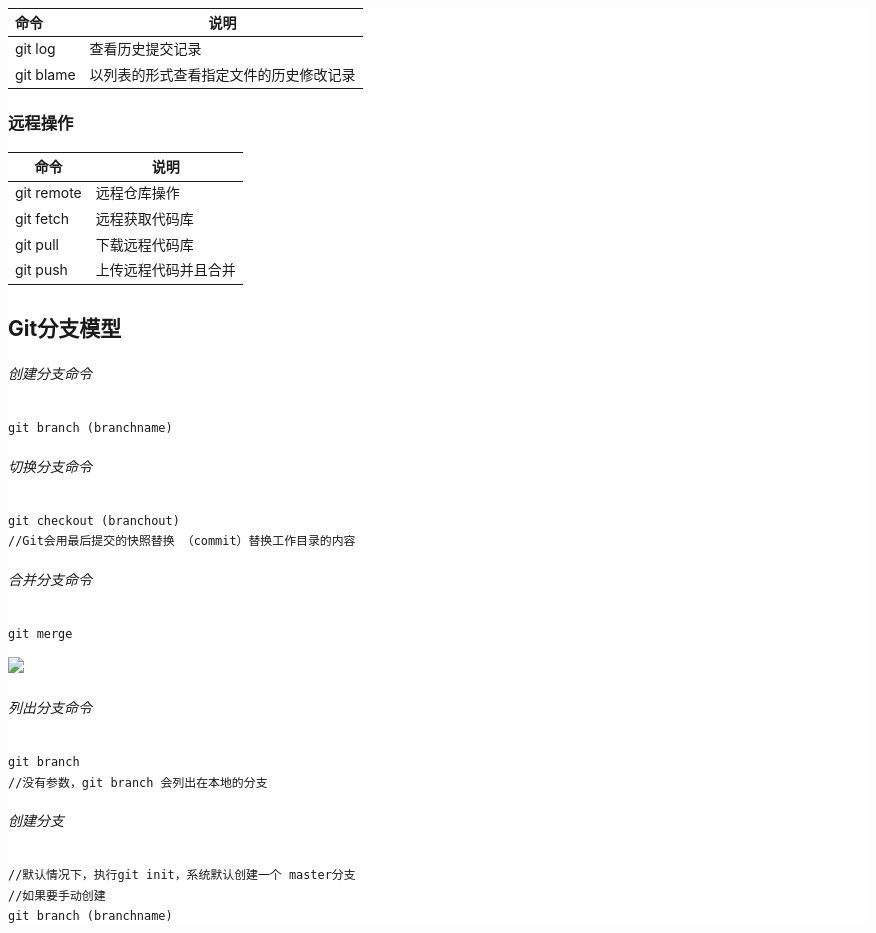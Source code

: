 | 命令             | 说明                                   |
| :--------------- | -------------------------------------- |
| git log          | 查看历史提交记录                       |
| git blame <file> | 以列表的形式查看指定文件的历史修改记录 |

### 远程操作

| 命令       | 说明                 |
| ---------- | -------------------- |
| git remote | 远程仓库操作         |
| git fetch  | 远程获取代码库       |
| git pull   | 下载远程代码库       |
| git push   | 上传远程代码并且合并 |

## Git分支模型

###### 创建分支命令

```
git branch (branchname)
```

###### 切换分支命令

```
git checkout (branchout)
//Git会用最后提交的快照替换 （commit）替换工作目录的内容
```

###### 合并分支命令

```
git merge
```

![](https://z3.ax1x.com/2021/12/03/odCiwt.png)

###### 列出分支命令

```
git branch
//没有参数，git branch 会列出在本地的分支
```

###### 创建分支

```
//默认情况下，执行git init，系统默认创建一个 master分支
//如果要手动创建 
git branch (branchname)
```

